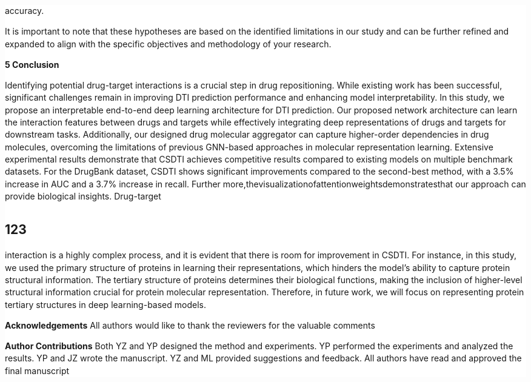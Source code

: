 accuracy.


It is important to note that these hypotheses are based on
the identified limitations in our study and can be further
refined and expanded to align with the specific objectives
and methodology of your research.


**5 Conclusion**


Identifying potential drug-target interactions is a crucial
step in drug repositioning. While existing work has been
successful, significant challenges remain in improving DTI
prediction performance and enhancing model interpretability. In this study, we propose an interpretable end-to-end
deep learning architecture for DTI prediction. Our proposed network architecture can learn the interaction features
between drugs and targets while effectively integrating deep
representations of drugs and targets for downstream tasks.
Additionally, our designed drug molecular aggregator can
capture higher-order dependencies in drug molecules, overcoming the limitations of previous GNN-based approaches
in molecular representation learning. Extensive experimental results demonstrate that CSDTI achieves competitive
results compared to existing models on multiple benchmark
datasets. For the DrugBank dataset, CSDTI shows significant
improvements compared to the second-best method, with a
3.5% increase in AUC and a 3.7% increase in recall. Further
more,thevisualizationofattentionweightsdemonstratesthat
our approach can provide biological insights. Drug-target

## 123



interaction is a highly complex process, and it is evident that
there is room for improvement in CSDTI. For instance, in
this study, we used the primary structure of proteins in learning their representations, which hinders the model’s ability to
capture protein structural information. The tertiary structure
of proteins determines their biological functions, making the
inclusion of higher-level structural information crucial for
protein molecular representation. Therefore, in future work,
we will focus on representing protein tertiary structures in
deep learning-based models.


**Acknowledgements** All authors would like to thank the reviewers for
the valuable comments


**Author Contributions** Both YZ and YP designed the method and experiments. YP performed the experiments and analyzed the results. YP and
JZ wrote the manuscript. YZ and ML provided suggestions and feedback. All authors have read and approved the final manuscript
